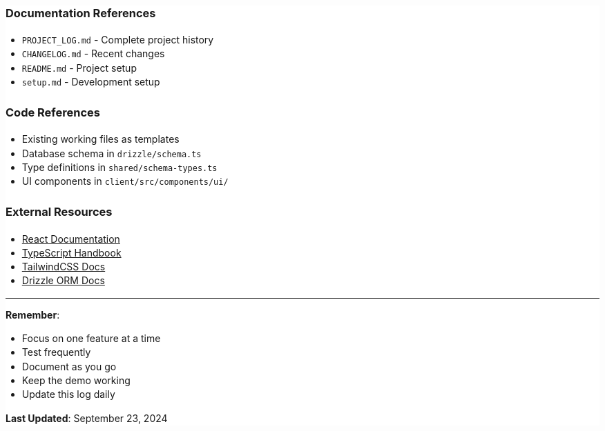 ### **Documentation References**
- `PROJECT_LOG.md` - Complete project history
- `CHANGELOG.md` - Recent changes
- `README.md` - Project setup
- `setup.md` - Development setup

### **Code References**
- Existing working files as templates
- Database schema in `drizzle/schema.ts`
- Type definitions in `shared/schema-types.ts`
- UI components in `client/src/components/ui/`

### **External Resources**
- [React Documentation](https://react.dev/)
- [TypeScript Handbook](https://www.typescriptlang.org/docs/)
- [TailwindCSS Docs](https://tailwindcss.com/docs)
- [Drizzle ORM Docs](https://orm.drizzle.team/)

---

**Remember**: 
- Focus on one feature at a time
- Test frequently
- Document as you go
- Keep the demo working
- Update this log daily

**Last Updated**: September 23, 2024
